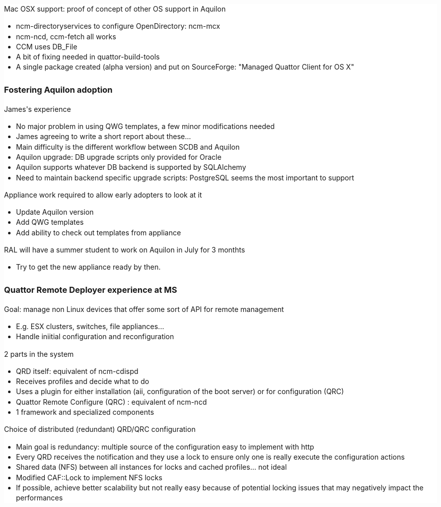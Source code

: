 Mac OSX support: proof of concept of other OS support in Aquilon

-   ncm-directoryservices to configure OpenDirectory: ncm-mcx
-   ncm-ncd, ccm-fetch all works
-   CCM uses DB\_File
-   A bit of fixing needed in quattor-build-tools
-   A single package created (alpha version) and put on SourceForge:
    "Managed Quattor Client for OS X"

### Fostering Aquilon adoption

James's experience

-   No major problem in using QWG templates, a few minor modifications
    needed
-   James agreeing to write a short report about these...
-   Main difficulty is the different workflow between SCDB and Aquilon
-   Aquilon upgrade: DB upgrade scripts only provided for Oracle
-   Aquilon supports whatever DB backend is supported by SQLAlchemy
-   Need to maintain backend specific upgrade scripts: PostgreSQL seems
    the most important to support

Appliance work required to allow early adopters to look at it

-   Update Aquilon version
-   Add QWG templates
-   Add ability to check out templates from appliance

RAL will have a summer student to work on Aquilon in July for 3 monthts

-   Try to get the new appliance ready by then.

### Quattor Remote Deployer experience at MS

Goal: manage non Linux devices that offer some sort of API for remote
management

-   E.g. ESX clusters, switches, file appliances...
-   Handle iniitial configuration and reconfiguration

2 parts in the system

-   QRD itself: equivalent of ncm-cdispd
-   Receives profiles and decide what to do
-   Uses a plugin for either installation (aii, configuration of the
    boot server) or for configuration (QRC)
-   Quattor Remote Configure (QRC) : equivalent of ncm-ncd
-   1 framework and specialized components

Choice of distributed (redundant) QRD/QRC configuration

-   Main goal is redundancy: multiple source of the configuration easy
    to implement with http
-   Every QRD receives the notification and they use a lock to ensure
    only one is really execute the configuration actions
-   Shared data (NFS) between all instances for locks and
    cached profiles... not ideal
-   Modified CAF::Lock to implement NFS locks
-   If possible, achieve better scalability but not really easy because
    of potential locking issues that may negatively impact the
    performances
